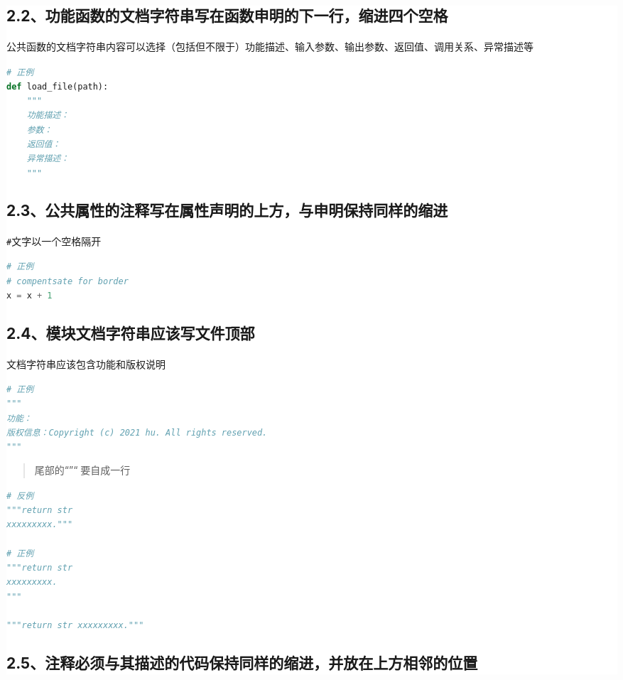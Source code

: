 ## 2.2、功能函数的文档字符串写在函数申明的下一行，缩进四个空格

公共函数的文档字符串内容可以选择（包括但不限于）功能描述、输入参数、输出参数、返回值、调用关系、异常描述等

```python
# 正例
def load_file(path):
    """
    功能描述：
    参数：
    返回值：
    异常描述：
    """
```

## 2.3、公共属性的注释写在属性声明的上方，与申明保持同样的缩进

`#`文字以一个空格隔开

```python
# 正例
# compentsate for border
x = x + 1
```

 ## 2.4、模块文档字符串应该写文件顶部

文档字符串应该包含功能和版权说明

```python
# 正例
"""
功能：
版权信息：Copyright (c) 2021 hu. All rights reserved.
"""
```

> 尾部的“”“ 要自成一行

```python
# 反例
"""return str
xxxxxxxxx."""

# 正例
"""return str
xxxxxxxxx.
"""

"""return str xxxxxxxxx."""
```

## 2.5、注释必须与其描述的代码保持同样的缩进，并放在上方相邻的位置
